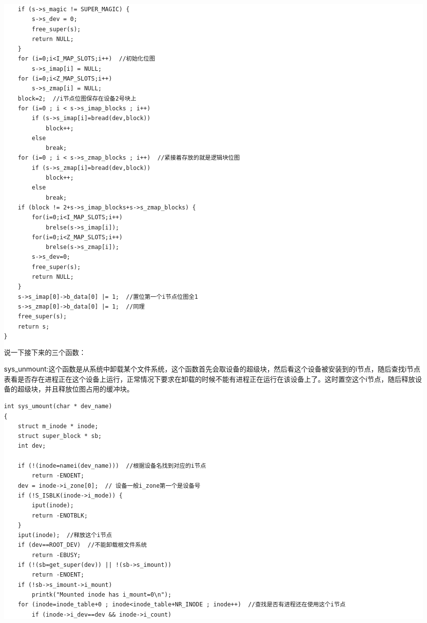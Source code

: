 ```
	if (s->s_magic != SUPER_MAGIC) {
		s->s_dev = 0;
		free_super(s);
		return NULL;
	}
	for (i=0;i<I_MAP_SLOTS;i++)  //初始化位图
		s->s_imap[i] = NULL;
	for (i=0;i<Z_MAP_SLOTS;i++)
		s->s_zmap[i] = NULL;
	block=2;  //i节点位图保存在设备2号块上
	for (i=0 ; i < s->s_imap_blocks ; i++)
		if (s->s_imap[i]=bread(dev,block))
			block++;
		else
			break;
	for (i=0 ; i < s->s_zmap_blocks ; i++)  //紧接着存放的就是逻辑块位图
		if (s->s_zmap[i]=bread(dev,block))
			block++;
		else
			break;
	if (block != 2+s->s_imap_blocks+s->s_zmap_blocks) {
		for(i=0;i<I_MAP_SLOTS;i++)
			brelse(s->s_imap[i]);
		for(i=0;i<Z_MAP_SLOTS;i++)
			brelse(s->s_zmap[i]);
		s->s_dev=0;
		free_super(s);
		return NULL;
	}
	s->s_imap[0]->b_data[0] |= 1;  //置位第一个i节点位图全1
	s->s_zmap[0]->b_data[0] |= 1;  //同理
	free_super(s);             
	return s;
}
```

说一下接下来的三个函数：

sys_unmount:这个函数是从系统中卸载某个文件系统，这个函数首先会取设备的超级块，然后看这个设备被安装到的i节点，随后查找i节点表看是否存在进程正在这个设备上运行，正常情况下要求在卸载的时候不能有进程正在运行在该设备上了。这时置空这个i节点，随后释放设备的超级块，并且释放位图占用的缓冲块。

```
int sys_umount(char * dev_name)
{
	struct m_inode * inode;
	struct super_block * sb;
	int dev;

	if (!(inode=namei(dev_name)))  //根据设备名找到对应的i节点
		return -ENOENT;
	dev = inode->i_zone[0];  // 设备一般i_zone第一个是设备号
	if (!S_ISBLK(inode->i_mode)) {
		iput(inode);
		return -ENOTBLK;
	}
	iput(inode);  //释放这个i节点
	if (dev==ROOT_DEV)  //不能卸载根文件系统
		return -EBUSY;
	if (!(sb=get_super(dev)) || !(sb->s_imount))
		return -ENOENT;
	if (!sb->s_imount->i_mount)
		printk("Mounted inode has i_mount=0\n");
	for (inode=inode_table+0 ; inode<inode_table+NR_INODE ; inode++)  //查找是否有进程还在使用这个i节点
		if (inode->i_dev==dev && inode->i_count)
```